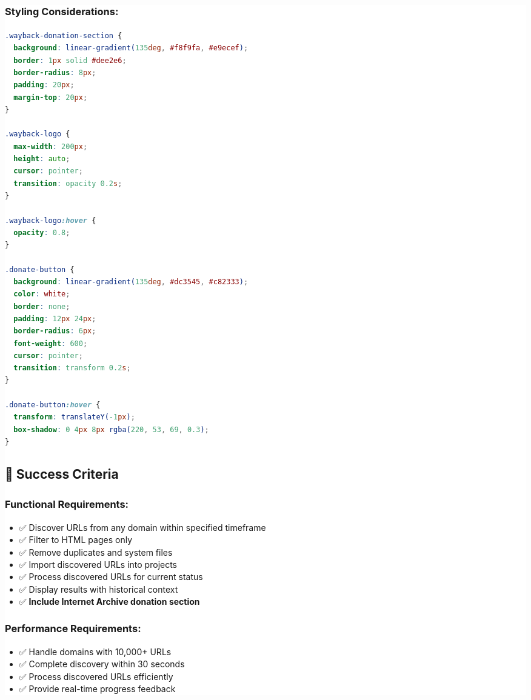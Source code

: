 ### **Styling Considerations:**

```css
.wayback-donation-section {
  background: linear-gradient(135deg, #f8f9fa, #e9ecef);
  border: 1px solid #dee2e6;
  border-radius: 8px;
  padding: 20px;
  margin-top: 20px;
}

.wayback-logo {
  max-width: 200px;
  height: auto;
  cursor: pointer;
  transition: opacity 0.2s;
}

.wayback-logo:hover {
  opacity: 0.8;
}

.donate-button {
  background: linear-gradient(135deg, #dc3545, #c82333);
  color: white;
  border: none;
  padding: 12px 24px;
  border-radius: 6px;
  font-weight: 600;
  cursor: pointer;
  transition: transform 0.2s;
}

.donate-button:hover {
  transform: translateY(-1px);
  box-shadow: 0 4px 8px rgba(220, 53, 69, 0.3);
}
```

## 🎯 **Success Criteria**

### **Functional Requirements:**
- ✅ Discover URLs from any domain within specified timeframe
- ✅ Filter to HTML pages only
- ✅ Remove duplicates and system files
- ✅ Import discovered URLs into projects
- ✅ Process discovered URLs for current status
- ✅ Display results with historical context
- ✅ **Include Internet Archive donation section**

### **Performance Requirements:**
- ✅ Handle domains with 10,000+ URLs
- ✅ Complete discovery within 30 seconds
- ✅ Process discovered URLs efficiently
- ✅ Provide real-time progress feedback
